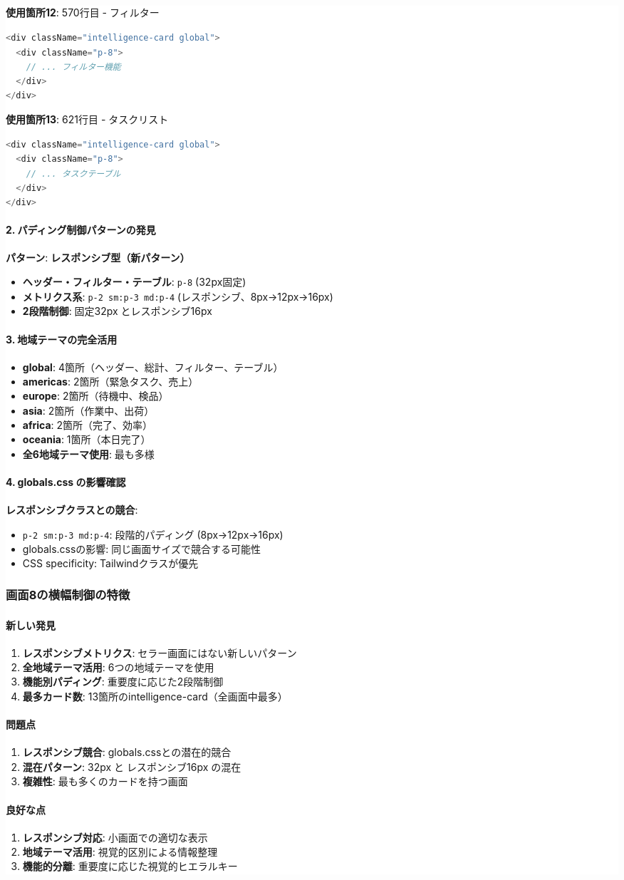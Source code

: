 **使用箇所12**: 570行目 - フィルター
```typescript
<div className="intelligence-card global">
  <div className="p-8">
    // ... フィルター機能
  </div>
</div>
```

**使用箇所13**: 621行目 - タスクリスト
```typescript
<div className="intelligence-card global">
  <div className="p-8">
    // ... タスクテーブル
  </div>
</div>
```

#### 2. パディング制御パターンの発見
**パターン**: **レスポンシブ型（新パターン）**
- **ヘッダー・フィルター・テーブル**: `p-8` (32px固定)
- **メトリクス系**: `p-2 sm:p-3 md:p-4` (レスポンシブ、8px→12px→16px)
- **2段階制御**: 固定32px とレスポンシブ16px

#### 3. 地域テーマの完全活用
- **global**: 4箇所（ヘッダー、総計、フィルター、テーブル）
- **americas**: 2箇所（緊急タスク、売上）
- **europe**: 2箇所（待機中、検品）
- **asia**: 2箇所（作業中、出荷）
- **africa**: 2箇所（完了、効率）
- **oceania**: 1箇所（本日完了）
- **全6地域テーマ使用**: 最も多様

#### 4. globals.css の影響確認
**レスポンシブクラスとの競合**:
- `p-2 sm:p-3 md:p-4`: 段階的パディング (8px→12px→16px)
- globals.cssの影響: 同じ画面サイズで競合する可能性
- CSS specificity: Tailwindクラスが優先

### 画面8の横幅制御の特徴

#### 新しい発見
1. **レスポンシブメトリクス**: セラー画面にはない新しいパターン
2. **全地域テーマ活用**: 6つの地域テーマを使用
3. **機能別パディング**: 重要度に応じた2段階制御
4. **最多カード数**: 13箇所のintelligence-card（全画面中最多）

#### 問題点
1. **レスポンシブ競合**: globals.cssとの潜在的競合
2. **混在パターン**: 32px と レスポンシブ16px の混在
3. **複雑性**: 最も多くのカードを持つ画面

#### 良好な点
1. **レスポンシブ対応**: 小画面での適切な表示
2. **地域テーマ活用**: 視覚的区別による情報整理
3. **機能的分離**: 重要度に応じた視覚的ヒエラルキー
